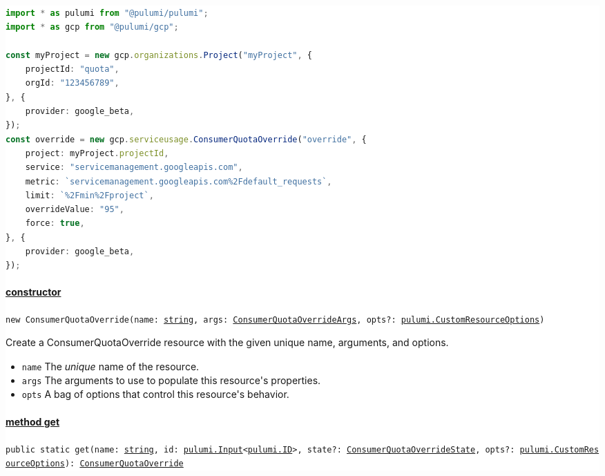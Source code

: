 ```typescript
import * as pulumi from "@pulumi/pulumi";
import * as gcp from "@pulumi/gcp";

const myProject = new gcp.organizations.Project("myProject", {
    projectId: "quota",
    orgId: "123456789",
}, {
    provider: google_beta,
});
const override = new gcp.serviceusage.ConsumerQuotaOverride("override", {
    project: myProject.projectId,
    service: "servicemanagement.googleapis.com",
    metric: `servicemanagement.googleapis.com%2Fdefault_requests`,
    limit: `%2Fmin%2Fproject`,
    overrideValue: "95",
    force: true,
}, {
    provider: google_beta,
});
```

<h4 class="pdoc-member-header" id="ConsumerQuotaOverride-constructor">
<a class="pdoc-child-name" href="https://github.com/pulumi/pulumi-gcp/blob/57006b359ccc402736b426c108dc57191a1a5d66/sdk/nodejs/serviceusage/consumerQuotaOverride.ts#L104"> <b>constructor</b></a>
</h4>


<pre class="highlight"><code><span class='kd'></span><span class='kd'>new</span> ConsumerQuotaOverride(name: <span class='kd'><a href='https://developer.mozilla.org/en-US/docs/Web/JavaScript/Reference/Global_Objects/String'>string</a></span>, args: <a href='#ConsumerQuotaOverrideArgs'>ConsumerQuotaOverrideArgs</a>, opts?: <a href='/docs/reference/pkg/nodejs/pulumi/pulumi/#CustomResourceOptions'>pulumi.CustomResourceOptions</a>)</code></pre>


Create a ConsumerQuotaOverride resource with the given unique name, arguments, and options.

* `name` The _unique_ name of the resource.
* `args` The arguments to use to populate this resource&#39;s properties.
* `opts` A bag of options that control this resource&#39;s behavior.

<h4 class="pdoc-member-header" id="ConsumerQuotaOverride-get">
<a class="pdoc-child-name" href="https://github.com/pulumi/pulumi-gcp/blob/57006b359ccc402736b426c108dc57191a1a5d66/sdk/nodejs/serviceusage/consumerQuotaOverride.ts#L53">method <b>get</b></a>
</h4>


<pre class="highlight"><code><span class='kd'>public static </span>get(name: <span class='kd'><a href='https://developer.mozilla.org/en-US/docs/Web/JavaScript/Reference/Global_Objects/String'>string</a></span>, id: <a href='/docs/reference/pkg/nodejs/pulumi/pulumi/#Input'>pulumi.Input</a>&lt;<a href='/docs/reference/pkg/nodejs/pulumi/pulumi/#ID'>pulumi.ID</a>&gt;, state?: <a href='#ConsumerQuotaOverrideState'>ConsumerQuotaOverrideState</a>, opts?: <a href='/docs/reference/pkg/nodejs/pulumi/pulumi/#CustomResourceOptions'>pulumi.CustomResourceOptions</a>): <a href='#ConsumerQuotaOverride'>ConsumerQuotaOverride</a></code></pre>

